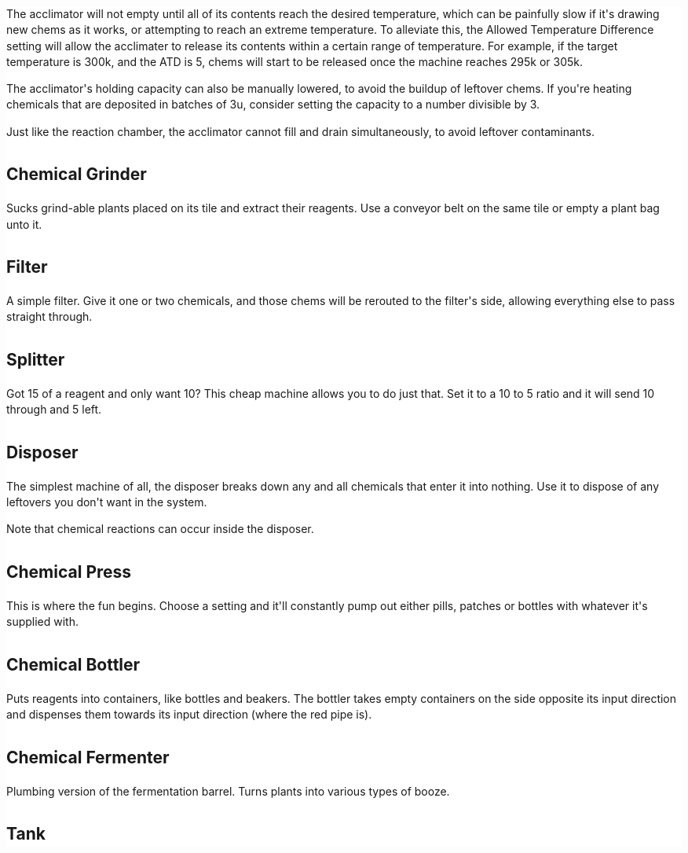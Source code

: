 The acclimator will not empty until all of its contents reach the desired temperature, which can be painfully slow if it's drawing new chems as it works, or attempting to reach an extreme temperature. To alleviate this, the Allowed Temperature Difference setting will allow the acclimater to release its contents within a certain range of temperature. For example, if the target temperature is 300k, and the ATD is 5, chems will start to be released once the machine reaches 295k or 305k.

The acclimator's holding capacity can also be manually lowered, to avoid the buildup of leftover chems. If you're heating chemicals that are deposited in batches of 3u, consider setting the capacity to a number divisible by 3.

Just like the reaction chamber, the acclimator cannot fill and drain simultaneously, to avoid leftover contaminants. 

## Chemical Grinder

Sucks grind-able plants placed on its tile and extract their reagents. Use a conveyor belt on the same tile or empty a plant bag unto it.

## Filter

A simple filter. Give it one or two chemicals, and those chems will be rerouted to the filter's side, allowing everything else to pass straight through. 

## Splitter

Got 15 of a reagent and only want 10? This cheap machine allows you to do just that. Set it to a 10 to 5 ratio and it will send 10 through and 5 left. 

## Disposer

The simplest machine of all, the disposer breaks down any and all chemicals that enter it into nothing. Use it to dispose of any leftovers you don't want in the system.

Note that chemical reactions can occur inside the disposer. 

## Chemical Press

This is where the fun begins. Choose a setting and it'll constantly pump out either pills, patches or bottles with whatever it's supplied with.

## Chemical Bottler

Puts reagents into containers, like bottles and beakers. The bottler takes empty containers on the side opposite its input direction and dispenses them towards its input direction (where the red pipe is). 

## Chemical Fermenter

Plumbing version of the fermentation barrel. Turns plants into various types of booze. 

## Tank
